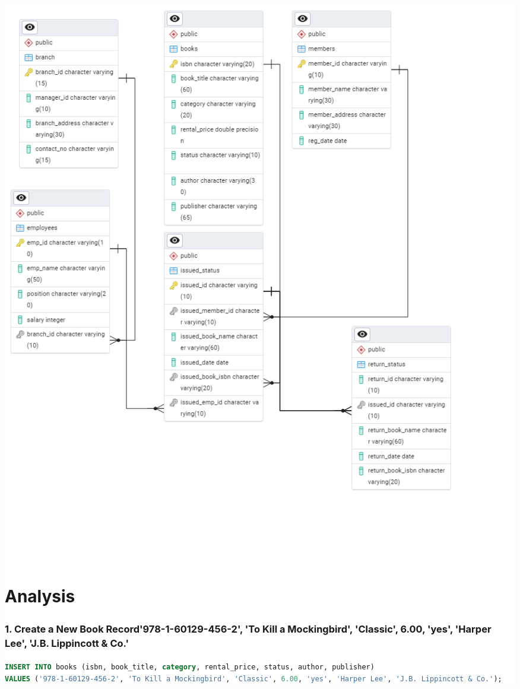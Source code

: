 ![ERD](assets/ERD.png)

# Analysis
### 1. Create a New Book Record'978-1-60129-456-2',  'To Kill a Mockingbird', 'Classic', 6.00, 'yes', 'Harper Lee', 'J.B.    Lippincott & Co.'
```sql
INSERT INTO books (isbn, book_title, category, rental_price, status, author, publisher)
VALUES ('978-1-60129-456-2', 'To Kill a Mockingbird', 'Classic', 6.00, 'yes', 'Harper Lee', 'J.B. Lippincott & Co.');
```
